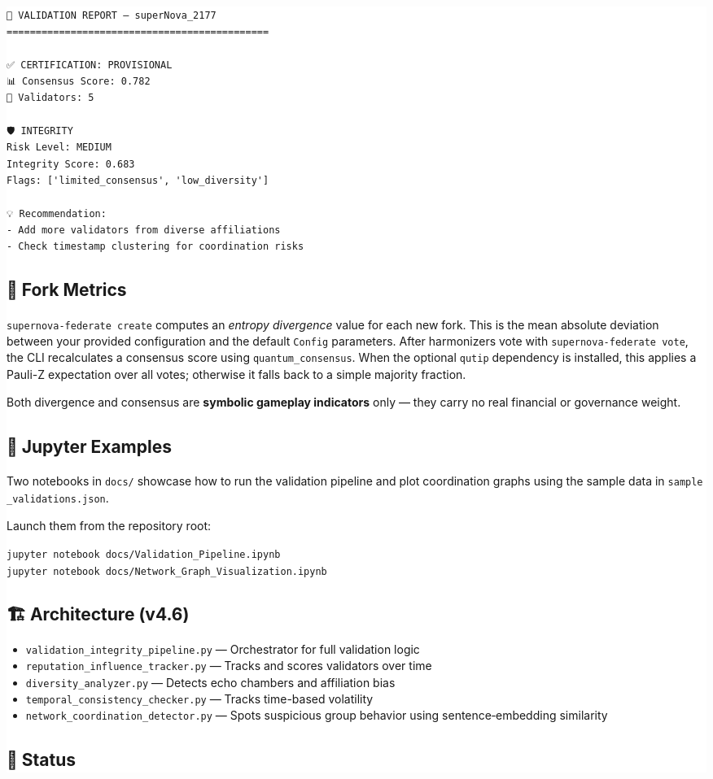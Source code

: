 ```
🔬 VALIDATION REPORT — superNova_2177
=============================================

✅ CERTIFICATION: PROVISIONAL
📊 Consensus Score: 0.782
👥 Validators: 5

🛡️ INTEGRITY
Risk Level: MEDIUM
Integrity Score: 0.683
Flags: ['limited_consensus', 'low_diversity']

💡 Recommendation:
- Add more validators from diverse affiliations
- Check timestamp clustering for coordination risks
```

## 🔮 Fork Metrics

`supernova-federate create` computes an *entropy divergence* value for each new fork.
This is the mean absolute deviation between your provided configuration and the
default `Config` parameters. After harmonizers vote with `supernova-federate vote`,
the CLI recalculates a consensus score using `quantum_consensus`. When the
optional `qutip` dependency is installed, this applies a Pauli-Z expectation over
all votes; otherwise it falls back to a simple majority fraction.

Both divergence and consensus are **symbolic gameplay indicators** only — they
carry no real financial or governance weight.

## 📓 Jupyter Examples

Two notebooks in `docs/` showcase how to run the validation pipeline and plot
coordination graphs using the sample data in `sample_validations.json`.

Launch them from the repository root:

```bash
jupyter notebook docs/Validation_Pipeline.ipynb
jupyter notebook docs/Network_Graph_Visualization.ipynb
```

## 🏗️ Architecture (v4.6)

* `validation_integrity_pipeline.py` — Orchestrator for full validation logic
* `reputation_influence_tracker.py` — Tracks and scores validators over time
* `diversity_analyzer.py` — Detects echo chambers and affiliation bias
* `temporal_consistency_checker.py` — Tracks time-based volatility
* `network_coordination_detector.py` — Spots suspicious group behavior using
  sentence‑embedding similarity

## 🧪 Status
